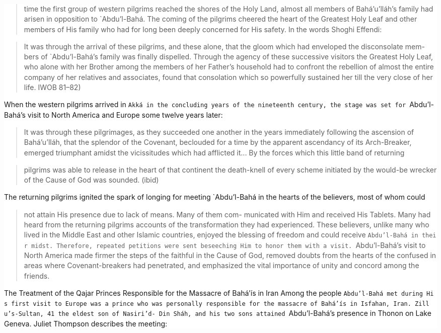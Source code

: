 > time the first group of western pilgrims reached the shores of the
> Holy Land, almost all members of Bahá’u’lláh’s family had arisen in
> opposition to `Abdu’l-Bahá. The coming of the pilgrims cheered the
> heart of the Greatest Holy Leaf and other members of His family
> who had for long been deeply concerned for His safety. In the words
> Shoghi Effendi:

> It was through the arrival of these pilgrims, and these alone,
> that the gloom which had enveloped the disconsolate mem-
> bers of `Abdu’l-Bahá’s family was finally dispelled. Through
> the agency of these successive visitors the Greatest Holy
> Leaf, who alone with her Brother among the members of her
> Father’s household had to confront the rebellion of almost
> the entire company of her relatives and associates, found
> that consolation which so powerfully sustained her till the
> very close of her life. IWOB 81–82)

When the western pilgrims arrived in `Akká in the concluding years
of the nineteenth century, the stage was set for `Abdu’l-Bahá’s visit to
North America and Europe some twelve years later:

> It was through these pilgrimages, as they succeeded one
> another in the years immediately following the ascension of
> Bahá’u’lláh, that the splendor of the Covenant, beclouded
> for a time by the apparent ascendancy of its Arch-Breaker,
> emerged triumphant amidst the vicissitudes which had
> afflicted it... By the forces which this little band of returning

> pilgrims was able to release in the heart of that continent
> the death-knell of every scheme initiated by the would-be
> wrecker of the Cause of God was sounded. (ibid)

The returning pilgrims ignited the spark of longing for meeting
`Abdu’l-Bahá in the hearts of the believers, most of whom could

> not attain His presence due to lack of means. Many of them com-
> municated with Him and received His Tablets. Many had heard
> from the returning pilgrims accounts of the transformation they
> had experienced. These believers, unlike many who lived in the
> Middle East and other Islamic countries, enjoyed the blessing of
> freedom and could receive `Abdu’l-Bahá in their midst. Therefore,
> repeated petitions were sent beseeching Him to honor them with a
> visit. `Abdu’l-Bahá’s visit to North America made firmer the steps
> of the faithful in the Cause of God, removed doubts from the hearts
> of the confused in areas where Covenant-breakers had penetrated,
> and emphasized the vital importance of unity and concord among
> the friends.

The Treatment of the Qajar Princes Responsible for
the Massacre of Bahá’ís in Iran
Among the people `Abdu’l-Bahá met during His first visit to Europe
was a prince who was personally responsible for the massacre of
Bahá’ís in Isfahan, Iran. Zillu’s-Sultan, 41 the eldest son of Nasiri’d-
Din Sháh, and his two sons attained `Abdu’l-Bahá’s presence in
Thonon on Lake Geneva. Juliet Thompson describes the meeting:
